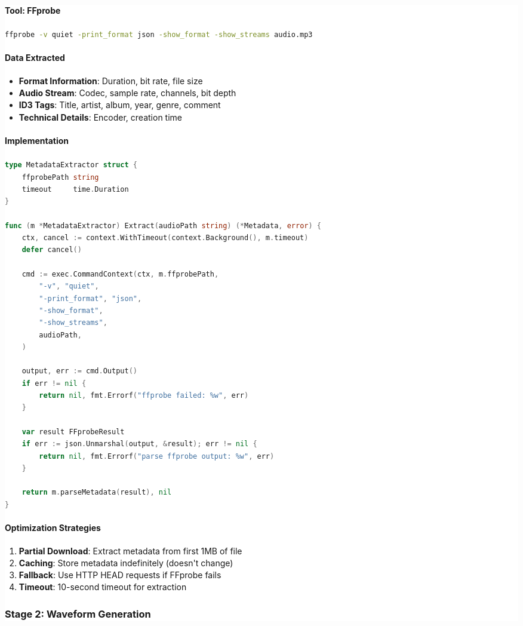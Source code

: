 #### Tool: FFprobe
```bash
ffprobe -v quiet -print_format json -show_format -show_streams audio.mp3
```

#### Data Extracted
- **Format Information**: Duration, bit rate, file size
- **Audio Stream**: Codec, sample rate, channels, bit depth
- **ID3 Tags**: Title, artist, album, year, genre, comment
- **Technical Details**: Encoder, creation time

#### Implementation
```go
type MetadataExtractor struct {
    ffprobePath string
    timeout     time.Duration
}

func (m *MetadataExtractor) Extract(audioPath string) (*Metadata, error) {
    ctx, cancel := context.WithTimeout(context.Background(), m.timeout)
    defer cancel()
    
    cmd := exec.CommandContext(ctx, m.ffprobePath,
        "-v", "quiet",
        "-print_format", "json",
        "-show_format",
        "-show_streams",
        audioPath,
    )
    
    output, err := cmd.Output()
    if err != nil {
        return nil, fmt.Errorf("ffprobe failed: %w", err)
    }
    
    var result FFprobeResult
    if err := json.Unmarshal(output, &result); err != nil {
        return nil, fmt.Errorf("parse ffprobe output: %w", err)
    }
    
    return m.parseMetadata(result), nil
}
```

#### Optimization Strategies
1. **Partial Download**: Extract metadata from first 1MB of file
2. **Caching**: Store metadata indefinitely (doesn't change)
3. **Fallback**: Use HTTP HEAD requests if FFprobe fails
4. **Timeout**: 10-second timeout for extraction

### Stage 2: Waveform Generation
